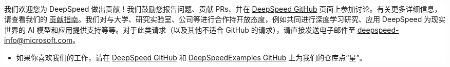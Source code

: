 我们欢迎您为 DeepSpeed 做出贡献！我们鼓励您报告问题、贡献 PRs、并在 [DeepSpeed GitHub](https://github.com/microsoft/DeepSpeed/) 页面上参加讨论。有关更多详细信息，请查看我们的 [贡献指南](https://github.com/microsoft/DeepSpeed/blob/master/CONTRIBUTING.md)。我们对与大学、研究实验室、公司等进行合作持开放态度，例如共同进行深度学习研究、应用 DeepSpeed 为现实世界的 AI 模型和应用提供支持等等。对于此类请求（以及其他不适合 GitHub 的请求），请直接发送电子邮件至 deepspeed-info@microsoft.com。

* 如果你喜欢我们的工作，请在 [DeepSpeed GitHub](https://github.com/microsoft/DeepSpeed/) 和 [DeepSpeedExamples GitHub](https://github.com/microsoft/DeepSpeedExamples/) 上为我们的仓库点“星”。


